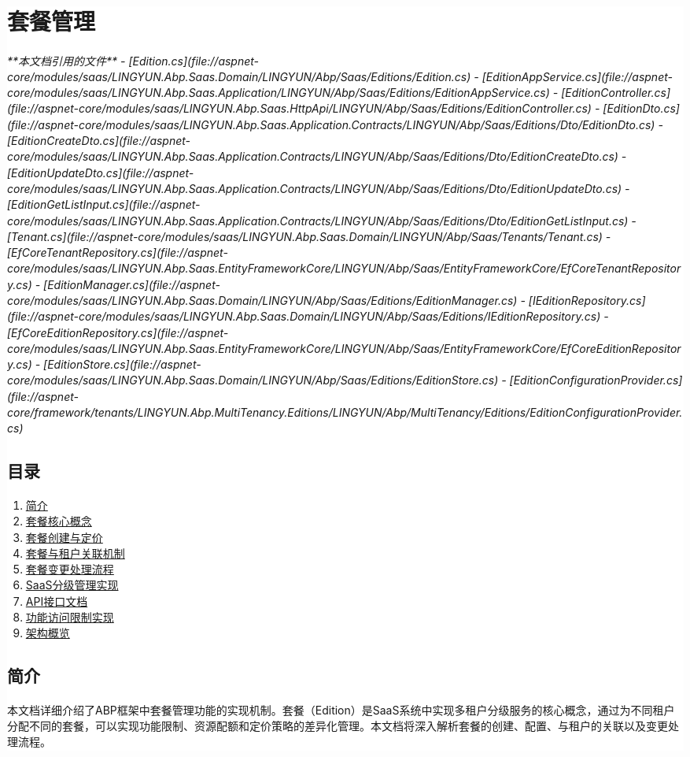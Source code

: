 
# 套餐管理

<cite>
**本文档引用的文件**  
- [Edition.cs](file://aspnet-core/modules/saas/LINGYUN.Abp.Saas.Domain/LINGYUN/Abp/Saas/Editions/Edition.cs)
- [EditionAppService.cs](file://aspnet-core/modules/saas/LINGYUN.Abp.Saas.Application/LINGYUN/Abp/Saas/Editions/EditionAppService.cs)
- [EditionController.cs](file://aspnet-core/modules/saas/LINGYUN.Abp.Saas.HttpApi/LINGYUN/Abp/Saas/Editions/EditionController.cs)
- [EditionDto.cs](file://aspnet-core/modules/saas/LINGYUN.Abp.Saas.Application.Contracts/LINGYUN/Abp/Saas/Editions/Dto/EditionDto.cs)
- [EditionCreateDto.cs](file://aspnet-core/modules/saas/LINGYUN.Abp.Saas.Application.Contracts/LINGYUN/Abp/Saas/Editions/Dto/EditionCreateDto.cs)
- [EditionUpdateDto.cs](file://aspnet-core/modules/saas/LINGYUN.Abp.Saas.Application.Contracts/LINGYUN/Abp/Saas/Editions/Dto/EditionUpdateDto.cs)
- [EditionGetListInput.cs](file://aspnet-core/modules/saas/LINGYUN.Abp.Saas.Application.Contracts/LINGYUN/Abp/Saas/Editions/Dto/EditionGetListInput.cs)
- [Tenant.cs](file://aspnet-core/modules/saas/LINGYUN.Abp.Saas.Domain/LINGYUN/Abp/Saas/Tenants/Tenant.cs)
- [EfCoreTenantRepository.cs](file://aspnet-core/modules/saas/LINGYUN.Abp.Saas.EntityFrameworkCore/LINGYUN/Abp/Saas/EntityFrameworkCore/EfCoreTenantRepository.cs)
- [EditionManager.cs](file://aspnet-core/modules/saas/LINGYUN.Abp.Saas.Domain/LINGYUN/Abp/Saas/Editions/EditionManager.cs)
- [IEditionRepository.cs](file://aspnet-core/modules/saas/LINGYUN.Abp.Saas.Domain/LINGYUN/Abp/Saas/Editions/IEditionRepository.cs)
- [EfCoreEditionRepository.cs](file://aspnet-core/modules/saas/LINGYUN.Abp.Saas.EntityFrameworkCore/LINGYUN/Abp/Saas/EntityFrameworkCore/EfCoreEditionRepository.cs)
- [EditionStore.cs](file://aspnet-core/modules/saas/LINGYUN.Abp.Saas.Domain/LINGYUN/Abp/Saas/Editions/EditionStore.cs)
- [EditionConfigurationProvider.cs](file://aspnet-core/framework/tenants/LINGYUN.Abp.MultiTenancy.Editions/LINGYUN/Abp/MultiTenancy/Editions/EditionConfigurationProvider.cs)
</cite>

## 目录
1. [简介](#简介)
2. [套餐核心概念](#套餐核心概念)
3. [套餐创建与定价](#套餐创建与定价)
4. [套餐与租户关联机制](#套餐与租户关联机制)
5. [套餐变更处理流程](#套餐变更处理流程)
6. [SaaS分级管理实现](#saas分级管理实现)
7. [API接口文档](#api接口文档)
8. [功能访问限制实现](#功能访问限制实现)
9. [架构概览](#架构概览)

## 简介
本文档详细介绍了ABP框架中套餐管理功能的实现机制。套餐（Edition）是SaaS系统中实现多租户分级服务的核心概念，通过为不同租户分配不同的套餐，可以实现功能限制、资源配额和定价策略的差异化管理。本文档将深入解析套餐的创建、配置、与租户的关联以及变更处理流程。
